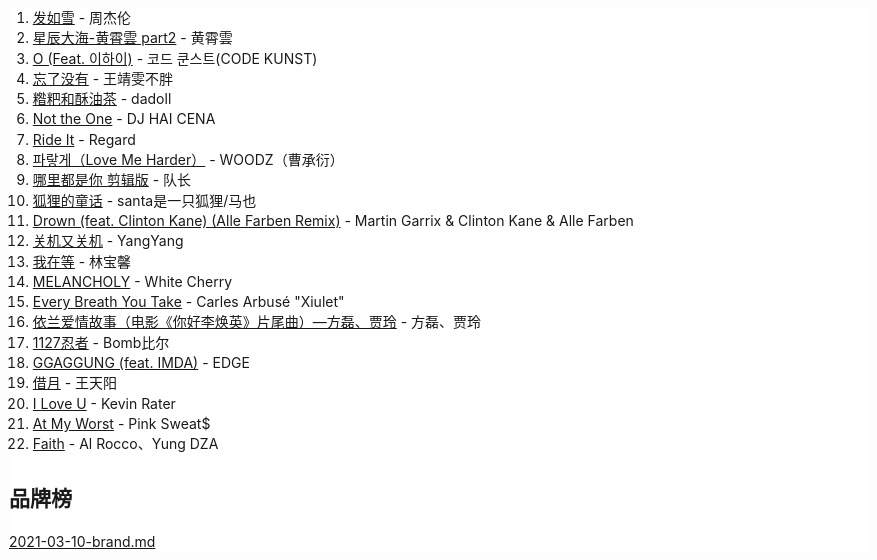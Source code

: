 1. [发如雪]() - 周杰伦
1. [星辰大海-黄霄雲 part2]() - 黄霄雲
1. [O (Feat. 이하이)](https://sf6-cdn-tos.douyinstatic.com/obj/iesmusic-cn-local/v1/tt-obj/8707e9fe19518f09af33c97ac206b3d5.m4a) - 코드 쿤스트(CODE KUNST)
1. [忘了没有]() - 王靖雯不胖
1. [糌粑和酥油茶]() - dadoll
1. [Not the One](https://sf3-cdn-tos.douyinstatic.com/obj/iesmusic-cn-local/v1/tt-obj/71b71c1d22d6192a2b1a543362c217f4.m4a) - DJ HAI CENA
1. [Ride It](https://sf6-cdn-tos.douyinstatic.com/obj/iesmusic-cn-local/v1/tt-obj/d7cf68aca4fa01b4ecd859b104a6d2f0.mp3) - Regard
1. [파랗게（Love Me Harder）](https://sf6-cdn-tos.douyinstatic.com/obj/iesmusic-cn-local/v1/tt-obj/3236f95859b2b5d50df6f63b7c018349.mp3) - WOODZ（曹承衍）
1. [哪里都是你 剪辑版](https://sf6-cdn-tos.douyinstatic.com/obj/iesmusic-cn-local/v1/tt-obj/9c94efe0af384b5205d7d062d6d1f884.mp3) - 队长
1. [狐狸的童话]() - santa是一只狐狸/马也
1. [Drown (feat. Clinton Kane) (Alle Farben Remix)](https://sf3-cdn-tos.douyinstatic.com/obj/iesmusic-cn-local/v1/tt-obj/20cba8ec97accda706ea7e5b3298b113.m4a) - Martin Garrix & Clinton Kane & Alle Farben
1. [关机又关机]() - YangYang
1. [我在等]() - 林宝馨
1. [MELANCHOLY](https://sf6-cdn-tos.douyinstatic.com/obj/iesmusic-cn-local/v1/tt-obj/d66e0ea201c6285aeafca5f91552bf78.mp3) - White Cherry
1. [Every Breath You Take](https://sf6-cdn-tos.douyinstatic.com/obj/iesmusic-cn-local/v1/tt-obj/3aed0ee06d3617ad30c90822b0bc14e9.m4a) - Carles Arbusé "Xiulet"
1. [依兰爱情故事（电影《你好李焕英》片尾曲）—方磊、贾玲](https://sf3-cdn-tos.douyinstatic.com/obj/iesmusic-cn-local/v1/tt-obj/be6fde99c2795d15004ff13d42c7b69e.mp3) - 方磊、贾玲
1. [1127忍者](https://sf6-cdn-tos.douyinstatic.com/obj/ies-music/0e090b424c1775ab66035131975ac44a.mp3) - Bomb比尔
1. [GGAGGUNG (feat. IMDA)](https://sf6-cdn-tos.douyinstatic.com/obj/iesmusic-cn-local/v1/tt-obj/70fc62349c4f64a5d3821604ae49371c.m4a) - EDGE
1. [借月](https://sf6-cdn-tos.douyinstatic.com/obj/iesmusic-cn-local/v1/tt-obj/ae6ea4a7e49e72d99d6a69546aa1f53c.mp3) - 王天阳
1. [I Love U](https://sf3-cdn-tos.douyinstatic.com/obj/iesmusic-cn-local/v1/tt-obj/c7d10945391ad702eb1ef751d69be5c5.m4a) - Kevin Rater
1. [At My Worst](https://sf3-cdn-tos.douyinstatic.com/obj/iesmusic-cn-local/v1/tos-ag-ve-2102/a6d819b40d5d4044888f65f843a4459d) - Pink Sweat$
1. [Faith](https://sf3-cdn-tos.douyinstatic.com/obj/iesmusic-cn-local/v1/tt-obj/9d096831ca51dac605aa0a31d1423fd2.mp3) - Al Rocco、Yung DZA

## 品牌榜

[2021-03-10-brand.md](2021-03-10-brand.md)
